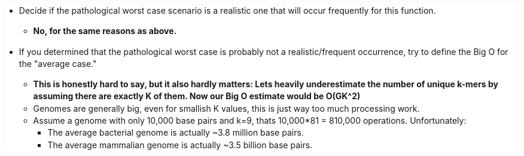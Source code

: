  * Decide if the pathological worst case scenario is a realistic
   one that will occur frequently for this function. 
     * **No, for the same reasons as above.**

 * If you determined that the pathological worst case is probably 
   not a realistic/frequent occurrence, try to define the Big O for
   the "average case."
     * **This is honestly hard to say, but it also hardly matters: Lets heavily underestimate the number of unique k-mers by assuming there are exactly K of them. Now our Big O estimate would be O(GK^2)**
     * Genomes are generally big, even for smallish K values, this is just way too much processing work. 
     * Assume a genome with only 10,000 base pairs and k=9, thats 10,000*81 = 810,000 operations. Unfortunately:
        * The average bacterial genome is actually ~3.8 million base pairs.
        * The average mammalian genome is actually ~3.5 billion base pairs.

